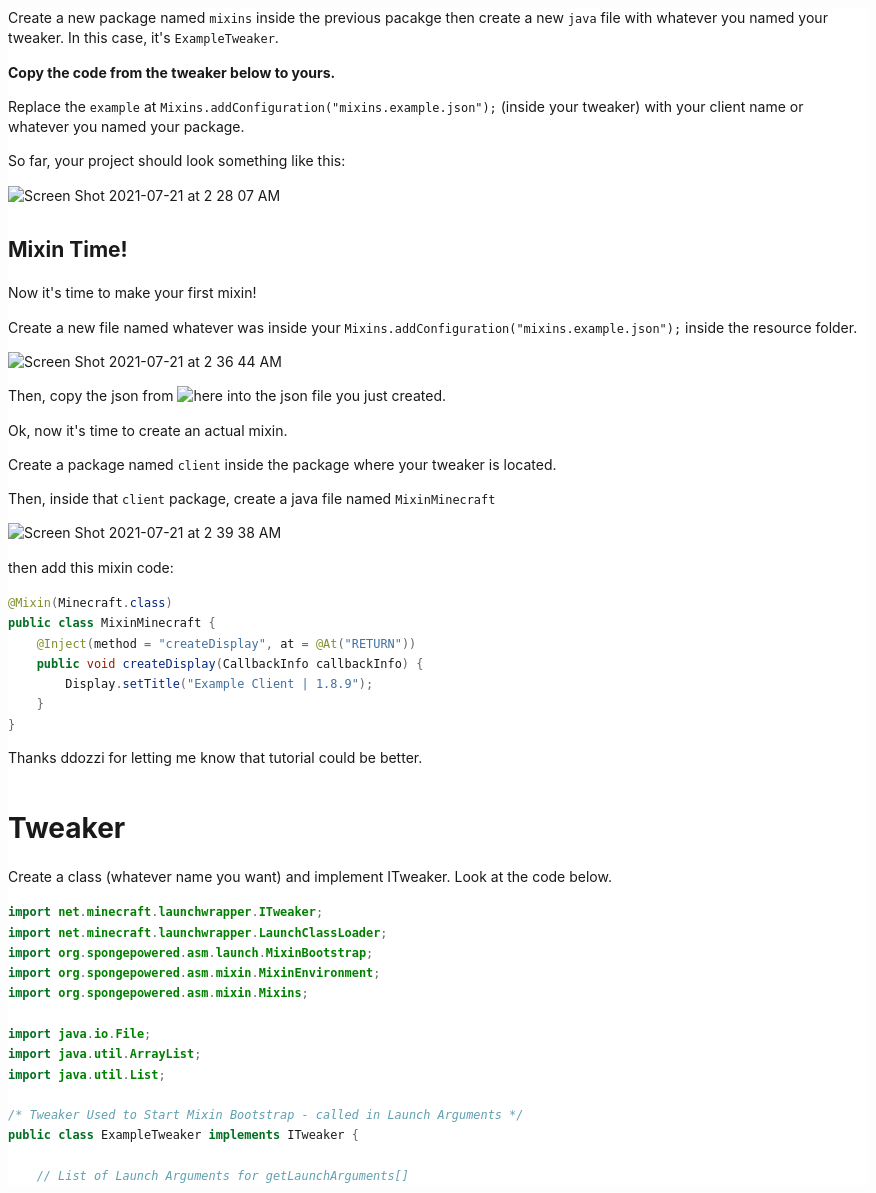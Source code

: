 Create a new package named `mixins` inside the previous pacakge then create a new `java` file with whatever you named your tweaker. In this case, it's `ExampleTweaker`. 



**Copy the code from the tweaker below to yours.**

Replace the `example` at `Mixins.addConfiguration("mixins.example.json");` (inside your tweaker) with your client name or whatever you named your package.


So far, your project should look something like this: 

![Screen Shot 2021-07-21 at 2 28 07 AM](https://user-images.githubusercontent.com/69029714/126441740-f74f0274-1c95-4f0d-b609-fd847934db75.png)



## Mixin Time!

Now it's time to make your first mixin!

Create a new file named whatever was inside your `Mixins.addConfiguration("mixins.example.json");` inside the resource folder.

![Screen Shot 2021-07-21 at 2 36 44 AM](https://user-images.githubusercontent.com/69029714/126442702-69b7a10f-67be-4dea-9216-366b89469599.png)

Then, copy the json from ![here]("https://github.com/PaceCodes/Mixin-Tutorial-With-Cheatsheet/blob/main/mixins.example.json") into the json file you just created.

Ok, now it's time to create an actual mixin.

Create a package named `client` inside the package where your tweaker is located.

Then, inside that `client` package, create a java file named `MixinMinecraft`

![Screen Shot 2021-07-21 at 2 39 38 AM](https://user-images.githubusercontent.com/69029714/126443045-7ea64cde-02c6-423a-ae11-704d9292b7b6.png)

then add this mixin code: 

```java
@Mixin(Minecraft.class)
public class MixinMinecraft {
    @Inject(method = "createDisplay", at = @At("RETURN"))
    public void createDisplay(CallbackInfo callbackInfo) {
        Display.setTitle("Example Client | 1.8.9");
    }
}
```
Thanks ddozzi for letting me know that tutorial could be better.



# Tweaker

Create a class (whatever name you want) and implement ITweaker. Look at the code below.

```java
import net.minecraft.launchwrapper.ITweaker;
import net.minecraft.launchwrapper.LaunchClassLoader;
import org.spongepowered.asm.launch.MixinBootstrap;
import org.spongepowered.asm.mixin.MixinEnvironment;
import org.spongepowered.asm.mixin.Mixins;

import java.io.File;
import java.util.ArrayList;
import java.util.List;

/* Tweaker Used to Start Mixin Bootstrap - called in Launch Arguments */
public class ExampleTweaker implements ITweaker {

    // List of Launch Arguments for getLaunchArguments[]
```